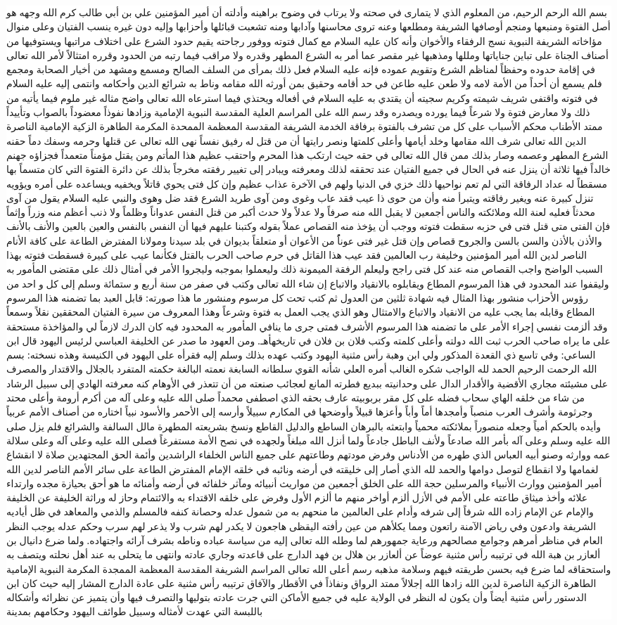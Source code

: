  بسم الله الرحم الرحيم، من المعلوم الذي لا يتمارى في صحته ولا يرتاب في وضوح براهينه وأدلته أن أمير المؤمنين علي بن أبي طالب كرم الله وجهه هو أصل الفتوة ومنبعها ومنجم أوصافها الشريفة ومطلعها وعنه تروى محاسنها وآدابها ومنه تشعبت قبائلها وأحزابها وإليه دون غيره ينسب الفتيان وعلى منوال مؤاخاته الشريفة النبوية نسج الرفقاء والأخوان وأنه كان عليه السلام مع كمال فتوته ووفور رجاحته يقيم حدود الشرع على اختلاف مراتبها ويستوفيها من أصناف الجناة على تباين جناياتها ومللها ومذهبها غير مقصر عما أمر به الشرع المطهر وقدره ولا مراقب فيما رتبه من الحدود وقرره امتثالاً لأمر الله تعالى في إقامة حدوده   وحفظاً لمناظم الشرع وتقويم عموده فإنه عليه السلام فعل ذلك بمرأى من السلف الصالح ومسمع ومشهد من أخيار الصحابة ومجمع فلم يسمع أن أحداً من الأمة لامه ولا طعن عليه طاعن في حد أقامه وحقيق بمن أورثه الله مقامه وناط به شرائع الدين وأحكامه وانتمى إليه عليه السلام في فتوته واقتفى شريف شيمته وكريم سجيته أن يقتدي به عليه السلام في أفعاله ويحتذي فيما استرعاه الله تعالى واضح مثاله غير ملوم فيما يأتيه من ذلك ولا معارض فتوة ولا شرعاً فيما يورده ويصدره وقد رسم الله على المراسم العلية المقدسة النبوية الإمامية وزادها نفوذاً معضوداً بالصواب وتأييداً ممتد الأطناب محكم الأسباب على كل من تشرف بالفتوة برفاقة الخدمة الشريفة المقدسة المعظمة الممحدة المكرمة الطاهرة الزكية الإمامية الناصرة الدين الله تعالى شرف الله مقامها وخلد   أيامها وأعلى كلمتها ونصر رايتها أن من قتل له رفيق نفساً نهى الله تعالى عن قتلها وحرمه وسفك دماً حقنه الشرع المطهر وعصمه وصار بذلك ممن قال الله تعالى في حقه حيث ارتكب هذا المحرم واحتقب عظيم هذا المأتم ومن يقتل مؤمناً متعمداً فجزاؤه جهنم خالداً فيها  ثلاثة  أن ينزل عنه في الحال في جميع الفتيان عند تحققه لذلك ومعرفته ويبادر إلى تغيير رفقته مخرجاً بذلك عن دائرة الفتوة التي كان متسماً بها مسقطاً له عداد الرفاقة التي لم تعم نواحيها ذلك خزي في الدنيا ولهم في الآخرة عذاب عظيم وإن كل فتى يحوي قاتلاً ويخفيه ويساعده على أمره ويؤويه تنزل كبيرة عنه ويغير رفاقته ويتبرأ منه وأن من حوى ذا عيب فقد عاب وغوى ومن آوى طريد الشرع فقد ضل وهوى والنبي عليه السلام يقول من آوى محدثاً فعليه لعنة الله وملائكته والناس أجمعين لا يقبل الله منه صرفاً ولا عدلاً ولا حدث أكبر من قتل النفس عدواناً وظلماً ولا ذنب أعظم منه وزراً وإثماً فإن الفتى متى قتل فتى في حزبه سقطت فتوته ووجب أن يؤخذ منه القصاص عملاً بقوله وكتبنا عليهم فيها أن النفس بالنفس والعين بالعين والأنف بالأنف والأذن بالأذن والسن بالسن والجروح قصاص وإن قتل غير فتى عوناًُ من الأعوان أو متعلقاً بديوان في بلد سيدنا ومولانا المفترض الطاعة على كافة الأنام الناصر لدين الله أمير المؤمنين وخليفة رب العالمين فقد عيب هذا القاتل في حرم صاحب الحرب بالقتل فكأنما عيب على كبيرة فسقطت فتوته بهذا السبب الواضح واجب القصاص منه عند كل فتى راجح وليعلم الرفقة الميمونة ذلك وليعملوا بموجبه وليجروا الأمر في أمثال ذلك على مقتضى المأمور به وليقفوا عند المحدود في هذا المرسوم المطاع ويقابلوه بالانقياد والاتباع إن شاء الله تعالى وكتب في صفر من سنة  أربع  و  ستمائة  وسلم إلى كل و  احد  من رؤوس الأحزاب منشور بهذا المثال فيه شهادة ثلثين من العدول ثم كتب تحت كل مرسوم ومنشور ما هذا صورته: قابل العبد بما تضمنه هذا المرسوم المطاع وقابله بما   يجب عليه من الانقياد والاتباع والامتثال وهو الذي يجب العمل به فتوة وشرعاً وهذا المعروف من سيرة الفتيان المحققين نقلاً وسمعاً وقد ألزمت نفسي إجراء الأمر على ما تضمنه هذا المرسوم الأشرف فمتى جرى ما ينافي المأمور به المحدود فيه كان الدرك لازماً لي والمؤاخذة مستحقة على ما يراه صاحب الحرب ثبت الله دولته وأعلى كلمته وكتب فلان بن فلان في تاريخهأهـ.   ومن العهود ما صدر عن الخليفة العباسي لرئيس اليهود قال ابن الساعي: وفي تاسع ذي القعدة المذكور ولي ابن وهبة رأس مثنية اليهود وكتب عهده بذلك وسلم إليه فقرأه على اليهود في الكنيسة وهذه نسخته: بسم الله الرحمت الرحيم الحمد لله الواجب شكره الغالب أمره العلي شأنه القوي سلطانه السابغة نعمته البالغة حكمته المتفرد بالجلال والاقتدار والمصرف على مشيئته مجاري الأقضية والأقدار الدال على وحدانيته ببديع فطرته المانع لعجائب صنعته من أن تتعذر في الأوهام كنه معرفته الهادي إلى سبيل الرشاد من شاء من خلقه الهاي سحاب فضله على كل مقر بربوبيته عارف بحقه الذي اصطفى محمداً صلى الله عليه وعلى آله من أكرم أرومة وأعلى محتد وجرثومة وأشرف العرب منصباً وأمجدها أماً وأباً وأعزها قبيلاً وأوضحها في المكارم سبيلاً وأرسه إلى الأحمر والأسود نبياً اختاره من أصناف الأمم عربياً وأيده بالحكم أمياً وجعله منصوراً بملائكته محمياً وابتعثه بالبرهان الساطع والدليل القاطع ونسخ بشريعته المطهرة مالل السالفة والشرائع فلم يزل صلى الله عليه وسلم وعلى آله بأمر الله صادعاً ولأنف الباطل جادعاً ولما أنزل الله مبلغاً ولجهده في نصح الأمة مستفرغاً فصلى الله عليه وعلى آله وعلى سلالة عمه ووارثه وصنو أبيه العباس الذي طهره من الأدناس وفرض مودتهم وطاعتهم على جميع الناس الخلفاء الراشدين وأئمة الحق المجتهدين صلاة لا انقشاع لغمامها ولا انقطاع لتوصل دوامها والحمد لله الذي أصار إلى خليقته في أرضه ونائبه في خلقه الإمام المفترض الطاعة على سائر الأمم الناصر لدين الله أمير المؤمنين ووارث الأنبياء والمرسلين حجة الله على الخلق أجمعين من مواريث أنبيائه ومآثر خلفائه في أرضه وأمنائه ما هو أحق بحيازة مجده وارتداء علائه وأخذ ميثاق طاعته على الأمم في الأزل ألزم أواخر منهم ما ألزم الأول وفرض على خلقه الاقتداء به والائتمام وحاز له وراثة الخليفة عن الخليفة والإمام عن الإمام زاده الله شرفاً إلى شرفه وأدام على العالمين ما منحهم به من شمول عدله وحصانة كنفه فالمسلم والذمي والمعاهد في ظل أياديه الشريفة وادعون وفي رياض الآمنة راتعون ومما يكلأهم من عين رأفته اليقظى هاجعون لا يكدر لهم شرب ولا يذعر لهم سرب وحكم عدله يوجب النظر العام في مناظر أمرهم وجوامع مصالحهم ورعاية جمهورهم لما وطله الله تعالى إليه من سياسة   عباده وناطه بشرف آرائه واجتهاده. ولما ضرع دانيال بن ألعازر   بن هبة الله في ترتيبه رأس مثنية عوضاً عن ألعازر بن هلال بن فهد الدارج على قاعدته وجاري عادته وانتهى ما يتحلى به عند أهل نحلته ويتصف به واستحقاقه لما ضرع فيه بحسن طريقته فيهم وسلامة مذهبه رسم أعلى الله تعالى المراسم الشريفة المقدسة المعظمة الممجدة المكرمة النبوية الإمامية الطاهرة الزكية الناصرة لدين الله زادها الله إجلالاً ممتد الرواق ونفاذاً في الأقطار والآفاق ترتيبه رأس مثنية على عادة الدارج المشار إليه حيث كان ابن الدستور رأس مثنية أيضاً وأن يكون له النظر في الولاية عليه في جميع الأماكن التي جرت عادته بتوليها والتصرف فيها وأن يتميز عن نظرائه وأشكاله باللبسة التي عهدت لأمثاله وسبيل طوائف اليهود وحكامهم بمدينة